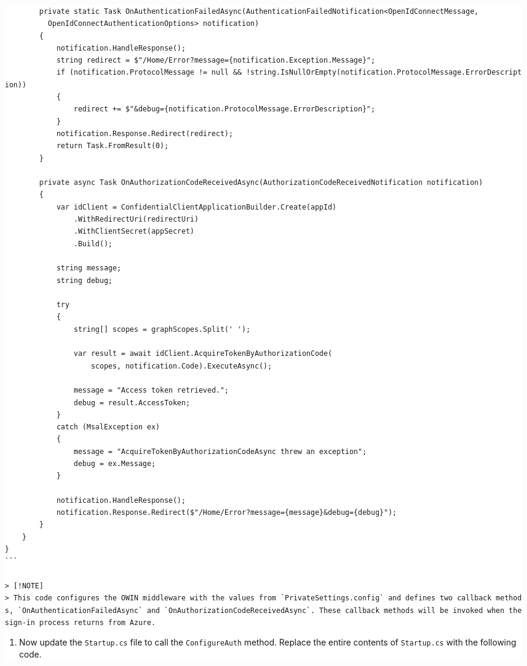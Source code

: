             private static Task OnAuthenticationFailedAsync(AuthenticationFailedNotification<OpenIdConnectMessage,
              OpenIdConnectAuthenticationOptions> notification)
            {
                notification.HandleResponse();
                string redirect = $"/Home/Error?message={notification.Exception.Message}";
                if (notification.ProtocolMessage != null && !string.IsNullOrEmpty(notification.ProtocolMessage.ErrorDescription))
                {
                    redirect += $"&debug={notification.ProtocolMessage.ErrorDescription}";
                }
                notification.Response.Redirect(redirect);
                return Task.FromResult(0);
            }

            private async Task OnAuthorizationCodeReceivedAsync(AuthorizationCodeReceivedNotification notification)
            {
                var idClient = ConfidentialClientApplicationBuilder.Create(appId)
                    .WithRedirectUri(redirectUri)
                    .WithClientSecret(appSecret)
                    .Build();

                string message;
                string debug;

                try
                {
                    string[] scopes = graphScopes.Split(' ');

                    var result = await idClient.AcquireTokenByAuthorizationCode(
                        scopes, notification.Code).ExecuteAsync();

                    message = "Access token retrieved.";
                    debug = result.AccessToken;
                }
                catch (MsalException ex)
                {
                    message = "AcquireTokenByAuthorizationCodeAsync threw an exception";
                    debug = ex.Message;
                }

                notification.HandleResponse();
                notification.Response.Redirect($"/Home/Error?message={message}&debug={debug}");
            }
        }
    }
    ```

    > [!NOTE]
    > This code configures the OWIN middleware with the values from `PrivateSettings.config` and defines two callback methods, `OnAuthenticationFailedAsync` and `OnAuthorizationCodeReceivedAsync`. These callback methods will be invoked when the sign-in process returns from Azure.

1. Now update the `Startup.cs` file to call the `ConfigureAuth` method. Replace the entire contents of `Startup.cs` with the following code.
